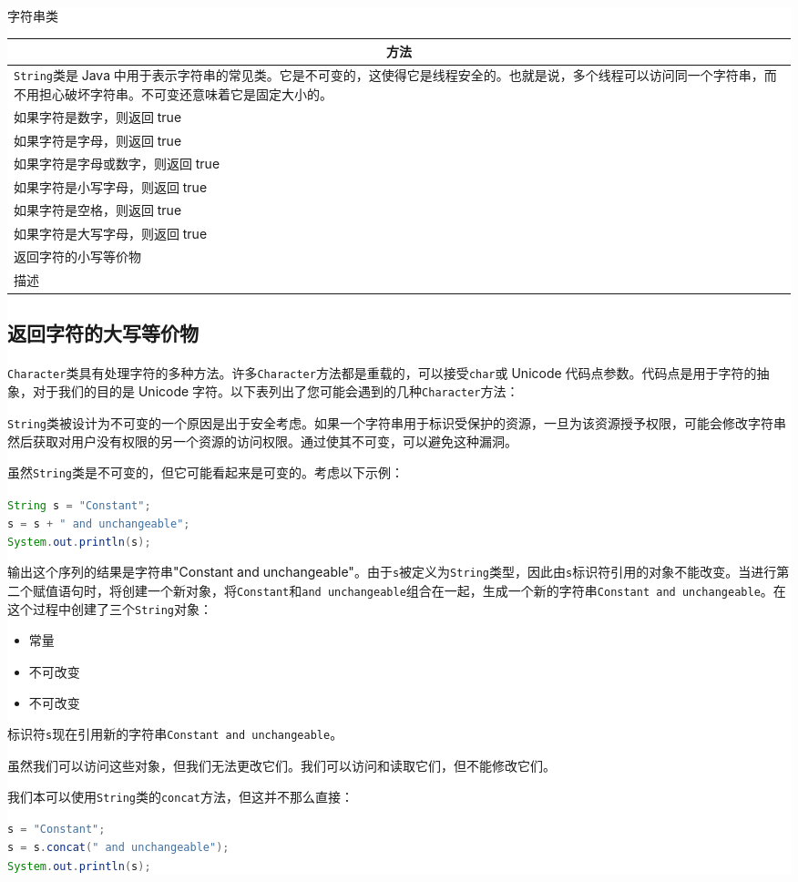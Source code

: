 字符串类

| 方法 |
| --- |
| `String`类是 Java 中用于表示字符串的常见类。它是不可变的，这使得它是线程安全的。也就是说，多个线程可以访问同一个字符串，而不用担心破坏字符串。不可变还意味着它是固定大小的。 |
| 如果字符是数字，则返回 true |
| 如果字符是字母，则返回 true |
| 如果字符是字母或数字，则返回 true |
| 如果字符是小写字母，则返回 true |
| 如果字符是空格，则返回 true |
| 如果字符是大写字母，则返回 true |
| 返回字符的小写等价物 |
| 描述 |

## 返回字符的大写等价物

`Character`类具有处理字符的多种方法。许多`Character`方法都是重载的，可以接受`char`或 Unicode 代码点参数。代码点是用于字符的抽象，对于我们的目的是 Unicode 字符。以下表列出了您可能会遇到的几种`Character`方法：

`String`类被设计为不可变的一个原因是出于安全考虑。如果一个字符串用于标识受保护的资源，一旦为该资源授予权限，可能会修改字符串然后获取对用户没有权限的另一个资源的访问权限。通过使其不可变，可以避免这种漏洞。

虽然`String`类是不可变的，但它可能看起来是可变的。考虑以下示例：

```java
String s = "Constant";
s = s + " and unchangeable";
System.out.println(s);
```

输出这个序列的结果是字符串"Constant and unchangeable"。由于`s`被定义为`String`类型，因此由`s`标识符引用的对象不能改变。当进行第二个赋值语句时，将创建一个新对象，将`Constant`和`and unchangeable`组合在一起，生成一个新的字符串`Constant and unchangeable`。在这个过程中创建了三个`String`对象：

+   常量

+   不可改变

+   不可改变

标识符`s`现在引用新的字符串`Constant and unchangeable`。

虽然我们可以访问这些对象，但我们无法更改它们。我们可以访问和读取它们，但不能修改它们。

我们本可以使用`String`类的`concat`方法，但这并不那么直接：

```java
s = "Constant";
s = s.concat(" and unchangeable");
System.out.println(s);
```

